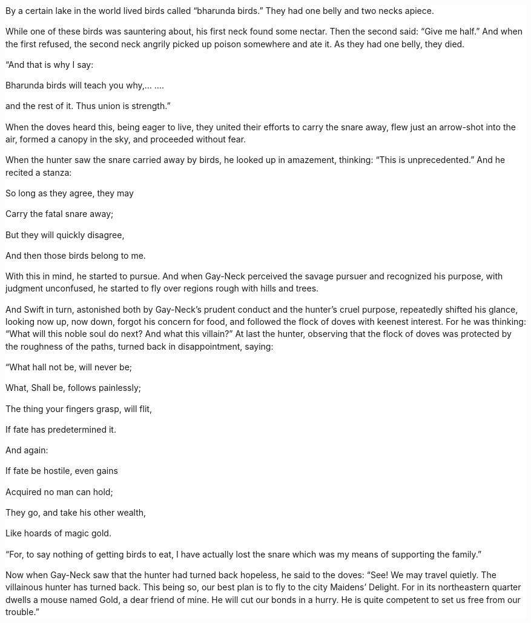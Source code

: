 By a certain lake in the world lived birds called “bharunda birds.” They had one belly and two necks apiece.

While one of these birds was sauntering about, his first neck found some nectar. Then the second said: “Give me half.” And when the first refused, the second neck angrily picked up poison somewhere and ate it. As they had one belly, they died.

“And that is why I say:

Bharunda birds will teach you why,... ....

and the rest of it. Thus union is strength.”

When the doves heard this, being eager to live, they united their efforts to carry the snare away, flew just an arrow-shot into the air, formed a canopy in the sky, and proceeded without fear.

When the hunter saw the snare carried away by birds, he looked up in amazement, thinking: “This is unprecedented.” And he recited a stanza:

So long as they agree, they may

Carry the fatal snare away;

But they will quickly disagree,

And then those birds belong to me.

With this in mind, he started to pursue. And when Gay-Neck perceived the savage pursuer and recognized his purpose, with judgment unconfused, he started to fly over regions rough with hills and trees.

And Swift in turn, astonished both by Gay-Neck’s prudent conduct and the hunter’s cruel purpose, repeatedly shifted his glance, looking now up, now down, forgot his concern for food, and followed the flock of doves with keenest interest. For he was thinking: “What will this noble soul do next? And what this villain?” At last the hunter, observing that the flock of doves was protected by the roughness of the paths, turned back in disappointment, saying:

“What hall not be, will never be;

What, Shall be, follows painlessly;

The thing your fingers grasp, will flit,

If fate has predetermined it.

And again:

If fate be hostile, even gains

Acquired no man can hold;

They go, and take his other wealth,

Like hoards of magic gold.

“For, to say nothing of getting birds to eat, I have actually lost the snare which was my means of supporting the family.”

Now when Gay-Neck saw that the hunter had turned back hopeless, he said to the doves: “See\! We may travel quietly. The villainous hunter has turned back. This being so, our best plan is to fly to the city Maidens’ Delight. For in its northeastern quarter dwells a mouse named Gold, a dear friend of mine. He will cut our bonds in a hurry. He is quite competent to set us free from our trouble.”
